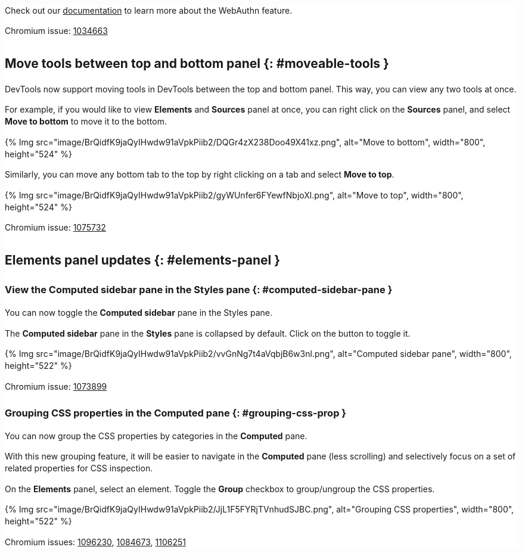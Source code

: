 Check out our [documentation][6] to learn more about the WebAuthn feature.

Chromium issue: [1034663][7]

## Move tools between top and bottom panel {: #moveable-tools }

DevTools now support moving tools in DevTools between the top and bottom panel. This way, you can
view any two tools at once.

For example, if you would like to view **Elements** and **Sources** panel at once, you can right
click on the **Sources** panel, and select **Move to bottom** to move it to the bottom.

{% Img src="image/BrQidfK9jaQyIHwdw91aVpkPiib2/DQGr4zX238Doo49X41xz.png", alt="Move to bottom", width="800", height="524" %}

Similarly, you can move any bottom tab to the top by right clicking on a tab and select **Move to
top**.

{% Img src="image/BrQidfK9jaQyIHwdw91aVpkPiib2/gyWUnfer6FYewfNbjoXl.png", alt="Move to top", width="800", height="524" %}

Chromium issue: [1075732][8]

## Elements panel updates {: #elements-panel }

### View the Computed sidebar pane in the Styles pane {: #computed-sidebar-pane }

You can now toggle the **Computed sidebar** pane in the Styles pane.

The **Computed sidebar** pane in the **Styles** pane is collapsed by default. Click on the button to
toggle it.

{% Img src="image/BrQidfK9jaQyIHwdw91aVpkPiib2/vvGnNg7t4aVqbjB6w3nl.png", alt="Computed sidebar pane", width="800", height="522" %}

Chromium issue: [1073899][9]

### Grouping CSS properties in the Computed pane {: #grouping-css-prop }

You can now group the CSS properties by categories in the **Computed** pane.

With this new grouping feature, it will be easier to navigate in the **Computed** pane (less
scrolling) and selectively focus on a set of related properties for CSS inspection.

On the **Elements** panel, select an element. Toggle the **Group** checkbox to group/ungroup the CSS
properties.

{% Img src="image/BrQidfK9jaQyIHwdw91aVpkPiib2/JjL1F5FYRjTVnhudSJBC.png", alt="Grouping CSS properties", width="800", height="522" %}

Chromium issues: [1096230][10], [1084673][11], [1106251][12]


[2]: /docs/devtools/css/grid
[3]: https://crbug.com/1047356
[4]: https://w3c.github.io/webauthn/
[5]: /docs/devtools/webauthn
[6]: /docs/devtools/webauthn
[7]: https://crbug.com/1034663
[8]: https://crbug.com/1075732
[9]: https://crbug.com/1073899
[10]: https://crbug.com/1096230
[11]: https://crbug.com/1084673
[12]: https://crbug.com/1106251
[13]: https://github.com/GoogleChrome/lighthouse/releases
[14]: https://crbug.com/772558
[15]: /web/updates/2018/11/devtools#metrics
[16]: /docs/devtools/network/reference#filter-by-property
[17]: https://crbug.com/1121141
[18]: https://crbug.com/1104188
[19]: /web/updates/2018/09/reportingapi
[20]: https://web.dev/coop-coep/
[21]: https://crbug.com/1051466
[22]: https://youtu.be/XLNJYhjA-0c
[23]: https://crbug.com/1051466
[24]: https://crbug.com/1121312
[25]: https://jec.fyi/demo/accessible-color-multi
[26]: /web/updates/2020/08/devtools#accessible-color
[27]: https://crbug.com/1120316
[28]: https://crbug.com/174309